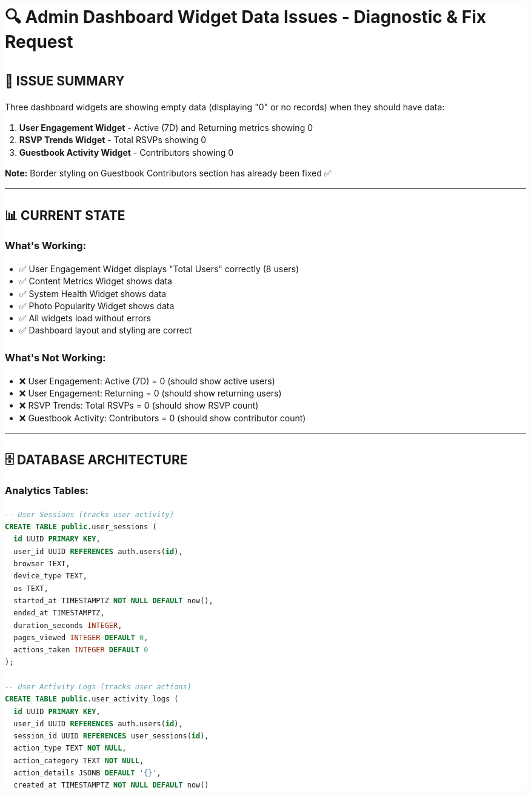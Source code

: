 # 🔍 Admin Dashboard Widget Data Issues - Diagnostic & Fix Request

## 🎯 ISSUE SUMMARY

Three dashboard widgets are showing empty data (displaying "0" or no records) when they should have data:

1. **User Engagement Widget** - Active (7D) and Returning metrics showing 0
2. **RSVP Trends Widget** - Total RSVPs showing 0  
3. **Guestbook Activity Widget** - Contributors showing 0

**Note:** Border styling on Guestbook Contributors section has already been fixed ✅

---

## 📊 CURRENT STATE

### **What's Working:**
- ✅ User Engagement Widget displays "Total Users" correctly (8 users)
- ✅ Content Metrics Widget shows data
- ✅ System Health Widget shows data
- ✅ Photo Popularity Widget shows data
- ✅ All widgets load without errors
- ✅ Dashboard layout and styling are correct

### **What's Not Working:**
- ❌ User Engagement: Active (7D) = 0 (should show active users)
- ❌ User Engagement: Returning = 0 (should show returning users)
- ❌ RSVP Trends: Total RSVPs = 0 (should show RSVP count)
- ❌ Guestbook Activity: Contributors = 0 (should show contributor count)

---

## 🗄️ DATABASE ARCHITECTURE

### **Analytics Tables:**
```sql
-- User Sessions (tracks user activity)
CREATE TABLE public.user_sessions (
  id UUID PRIMARY KEY,
  user_id UUID REFERENCES auth.users(id),
  browser TEXT,
  device_type TEXT,
  os TEXT,
  started_at TIMESTAMPTZ NOT NULL DEFAULT now(),
  ended_at TIMESTAMPTZ,
  duration_seconds INTEGER,
  pages_viewed INTEGER DEFAULT 0,
  actions_taken INTEGER DEFAULT 0
);

-- User Activity Logs (tracks user actions)
CREATE TABLE public.user_activity_logs (
  id UUID PRIMARY KEY,
  user_id UUID REFERENCES auth.users(id),
  session_id UUID REFERENCES user_sessions(id),
  action_type TEXT NOT NULL,
  action_category TEXT NOT NULL,
  action_details JSONB DEFAULT '{}',
  created_at TIMESTAMPTZ NOT NULL DEFAULT now()
```